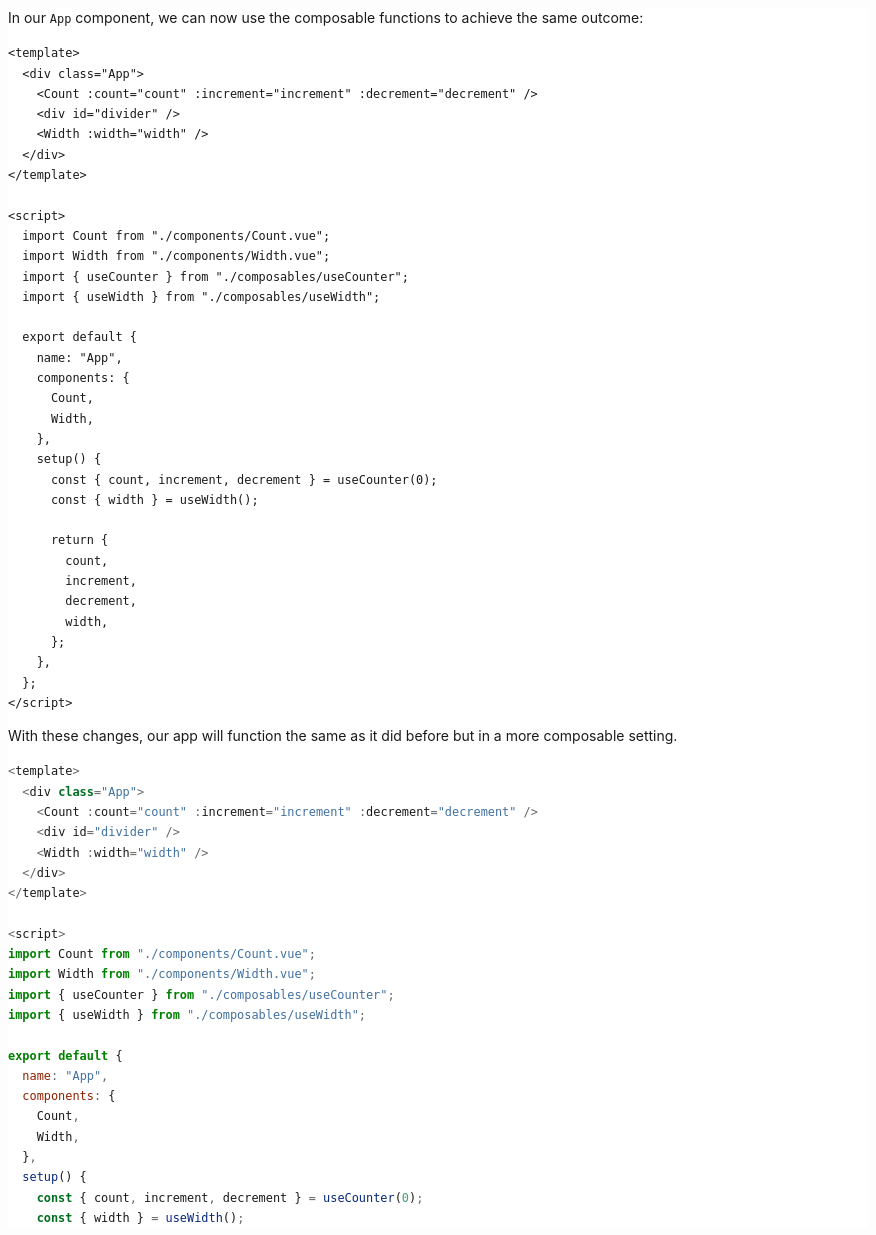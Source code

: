 In our `App` component, we can now use the composable functions to achieve the same outcome:

```
<template>
  <div class="App">
    <Count :count="count" :increment="increment" :decrement="decrement" />
    <div id="divider" />
    <Width :width="width" />
  </div>
</template>

<script>
  import Count from "./components/Count.vue";
  import Width from "./components/Width.vue";
  import { useCounter } from "./composables/useCounter";
  import { useWidth } from "./composables/useWidth";

  export default {
    name: "App",
    components: {
      Count,
      Width,
    },
    setup() {
      const { count, increment, decrement } = useCounter(0);
      const { width } = useWidth();

      return {
        count,
        increment,
        decrement,
        width,
      };
    },
  };
</script>
```

With these changes, our app will function the same as it did before but in a more composable setting.

```javascript
<template>
  <div class="App">
    <Count :count="count" :increment="increment" :decrement="decrement" />
    <div id="divider" />
    <Width :width="width" />
  </div>
</template>

<script>
import Count from "./components/Count.vue";
import Width from "./components/Width.vue";
import { useCounter } from "./composables/useCounter";
import { useWidth } from "./composables/useWidth";

export default {
  name: "App",
  components: {
    Count,
    Width,
  },
  setup() {
    const { count, increment, decrement } = useCounter(0);
    const { width } = useWidth();
```